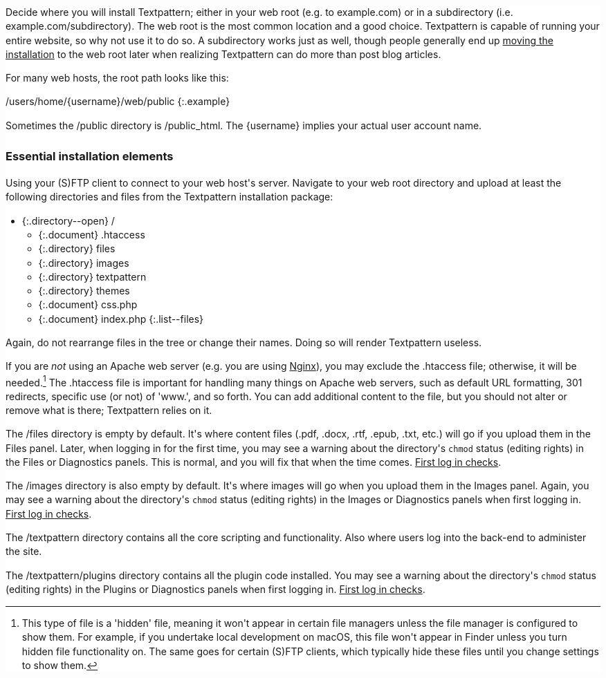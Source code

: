 Decide where you will install Textpattern; either in your web root (e.g. to example.com) or in a subdirectory (i.e. example.com/subdirectory). The web root is the most common location and a good choice. Textpattern is capable of running your entire website, so why not use it to do so. A subdirectory works just as well, though people generally end up [moving the installation](/setup/moving-textpattern) to the web root later when realizing Textpattern can do more than post blog articles.

For many web hosts, the root path looks like this:

/users/home/{username}/web/public
{:.example}

Sometimes the /public directory is /public_html. The {username} implies your actual user account name.

### Essential installation elements

Using your (S)FTP client to connect to your web host's server. Navigate to your web root directory and upload at least the following directories and files from the Textpattern installation package:

* {:.directory--open} /
  * {:.document} .htaccess
  * {:.directory} files
  * {:.directory} images
  * {:.directory} textpattern
  * {:.directory} themes
  * {:.document} css.php
  * {:.document} index.php
{:.list--files}

Again, do not rearrange files in the tree or change their names. Doing so will render Textpattern useless.

If you are *not* using an Apache web server (e.g. you are using [Nginx](/setup/configuring-a-web-server)), you may exclude the .htaccess file; otherwise, it will be needed.[^htaccess] The .htaccess file is important for handling many things on Apache web servers, such as default URL formatting, 301 redirects, specific use (or not) of 'www.', and so forth. You can add additional content to the file, but you should not alter or remove what is there; Textpattern relies on it.

The /files directory is empty by default. It's where content files (.pdf, .docx, .rtf, .epub, .txt, etc.) will go if you upload them in the Files panel. Later, when logging in for the first time, you may see a warning about the directory's `chmod` status (editing rights) in the Files or Diagnostics panels. This is normal, and you will fix that when the time comes. [First log in checks](#first-log-in-checks).

The /images directory is also empty by default. It's where images will go when you upload them in the Images panel. Again, you may see a warning about the directory's `chmod` status (editing rights) in the Images or Diagnostics panels when first logging in. [First log in checks](#first-log-in-checks).

The /textpattern directory contains all the core scripting and functionality. Also where users log into the back-end to administer the site.

The /textpattern/plugins directory contains all the plugin code installed. You may see a warning about the directory's `chmod` status (editing rights) in the Plugins or Diagnostics panels when first logging in. [First log in checks](#first-log-in-checks).


[^sftp]: [Transmit](https://www.panic.com/transmit/) is a popular choice for Mac. Likewise, [WinSCP](https://winscp.net/eng/index.php/) for Windows, or [FileZilla](https://filezilla-project.org/) for all platforms.
[^htaccess]: This type of file is a 'hidden' file, meaning it won't appear in certain file managers unless the file manager is configured to show them. For example, if you undertake local development on macOS, this file won't appear in Finder unless you turn hidden file functionality on. The same goes for certain (S)FTP clients, which typically hide these files until you change settings to show them.
[^chmod]: {% include component-chmod.html %}